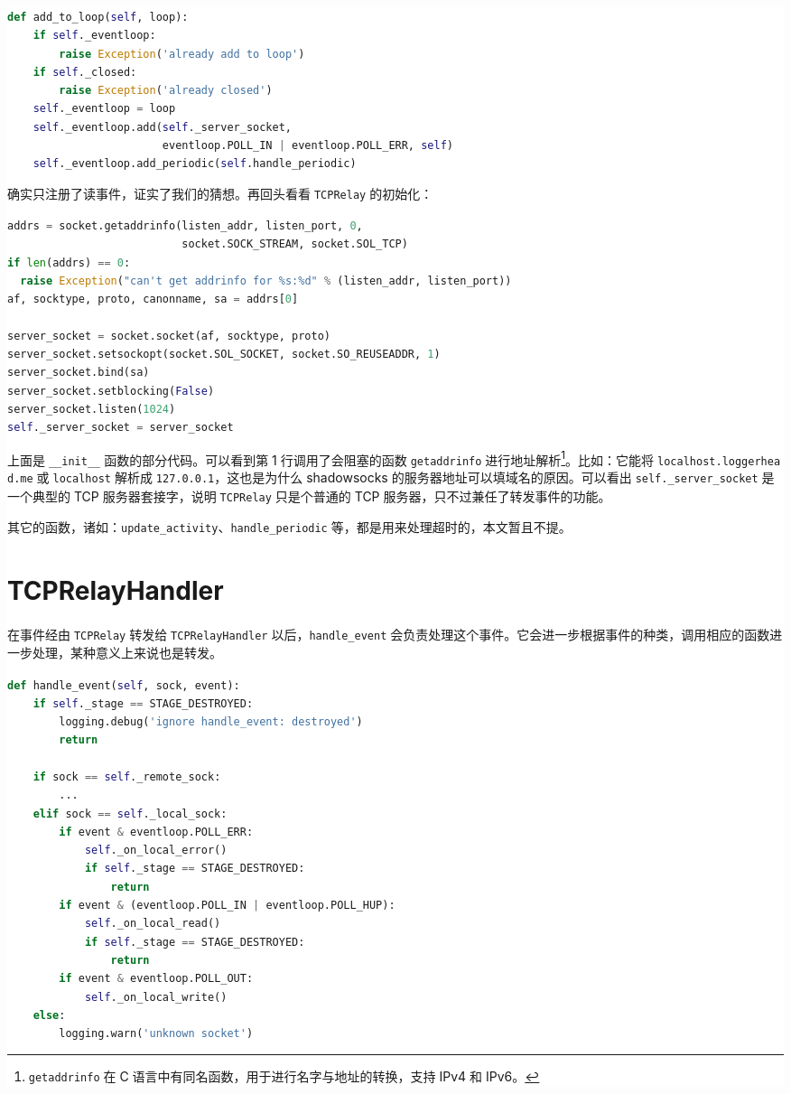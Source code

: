 ```python
def add_to_loop(self, loop):
    if self._eventloop:
        raise Exception('already add to loop')
    if self._closed:
        raise Exception('already closed')
    self._eventloop = loop
    self._eventloop.add(self._server_socket,
                        eventloop.POLL_IN | eventloop.POLL_ERR, self)
    self._eventloop.add_periodic(self.handle_periodic)
```

确实只注册了读事件，证实了我们的猜想。再回头看看 `TCPRelay` 的初始化：

```python
addrs = socket.getaddrinfo(listen_addr, listen_port, 0,
                           socket.SOCK_STREAM, socket.SOL_TCP)
if len(addrs) == 0:
  raise Exception("can't get addrinfo for %s:%d" % (listen_addr, listen_port))
af, socktype, proto, canonname, sa = addrs[0]

server_socket = socket.socket(af, socktype, proto)
server_socket.setsockopt(socket.SOL_SOCKET, socket.SO_REUSEADDR, 1)
server_socket.bind(sa)
server_socket.setblocking(False)
server_socket.listen(1024)
self._server_socket = server_socket
```

上面是 `__init__` 函数的部分代码。可以看到第 1 行调用了会阻塞的函数 `getaddrinfo` 进行地址解析[^getaddrinfo]。比如：它能将 `localhost.loggerhead.me` 或 `localhost` 解析成 `127.0.0.1`，这也是为什么 shadowsocks 的服务器地址可以填域名的原因。可以看出 `self._server_socket` 是一个典型的 TCP 服务器套接字，说明 `TCPRelay` 只是个普通的 TCP 服务器，只不过兼任了转发事件的功能。

其它的函数，诸如：`update_activity`、`handle_periodic` 等，都是用来处理超时的，本文暂且不提。

[^getaddrinfo]: `getaddrinfo` 在 C 语言中有同名函数，用于进行名字与地址的转换，支持 IPv4 和 IPv6。

# TCPRelayHandler

在事件经由 `TCPRelay` 转发给 `TCPRelayHandler` 以后，`handle_event` 会负责处理这个事件。它会进一步根据事件的种类，调用相应的函数进一步处理，某种意义上来说也是转发。

```python
def handle_event(self, sock, event):
    if self._stage == STAGE_DESTROYED:
        logging.debug('ignore handle_event: destroyed')
        return

    if sock == self._remote_sock:
        ...
    elif sock == self._local_sock:
        if event & eventloop.POLL_ERR:
            self._on_local_error()
            if self._stage == STAGE_DESTROYED:
                return
        if event & (eventloop.POLL_IN | eventloop.POLL_HUP):
            self._on_local_read()
            if self._stage == STAGE_DESTROYED:
                return
        if event & eventloop.POLL_OUT:
            self._on_local_write()
    else:
        logging.warn('unknown socket')
```


[^non-blocking socket]: `_create_remote_socket` 中的 `remote_sock.setblocking(False)` 将套接字设置为了非阻塞的，此时对 `connect` 的调用要么立刻成功建立 TCP 连接，要么抛出含有 `errno.EINPROGRESS` 的异常。